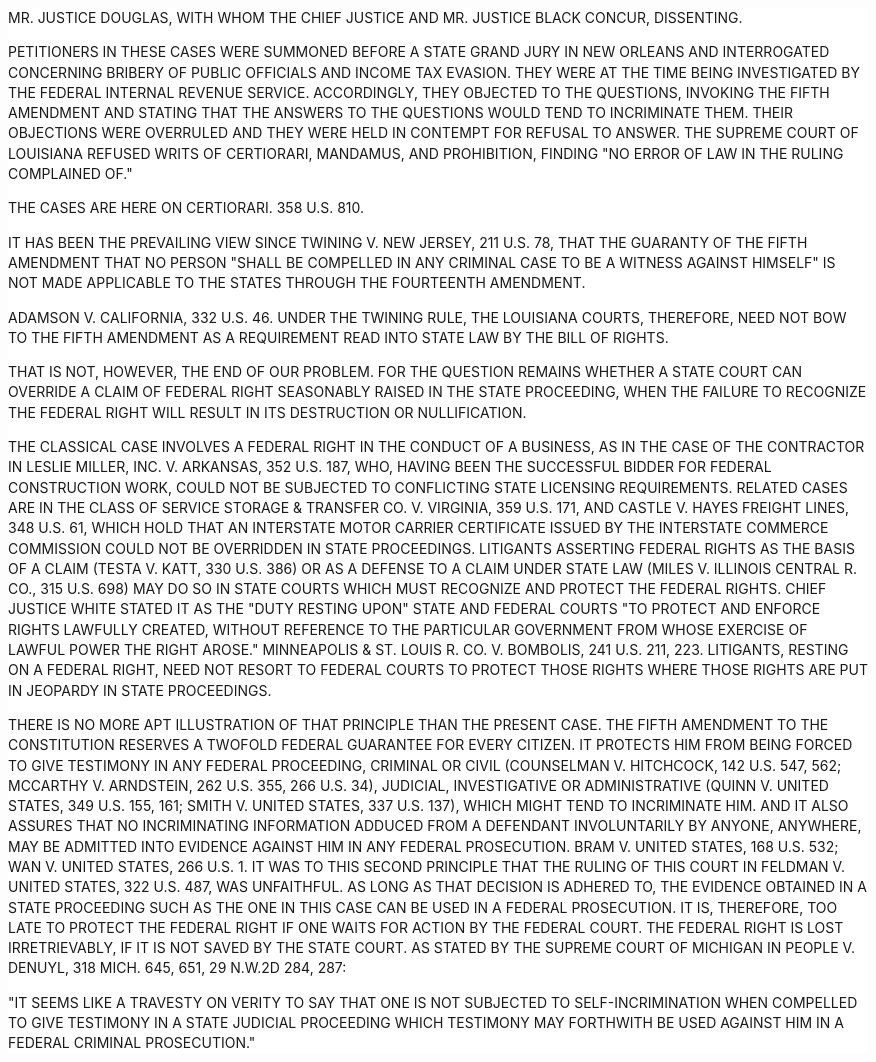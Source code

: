 MR. JUSTICE DOUGLAS, WITH WHOM THE CHIEF JUSTICE AND MR. JUSTICE BLACK CONCUR, DISSENTING.

PETITIONERS IN THESE CASES WERE SUMMONED BEFORE A STATE GRAND JURY IN NEW ORLEANS AND INTERROGATED CONCERNING BRIBERY OF PUBLIC OFFICIALS AND INCOME TAX EVASION.  THEY WERE AT THE TIME BEING INVESTIGATED BY THE FEDERAL INTERNAL REVENUE SERVICE.  ACCORDINGLY, THEY OBJECTED TO THE QUESTIONS, INVOKING THE FIFTH AMENDMENT AND STATING THAT THE ANSWERS TO THE QUESTIONS WOULD TEND TO INCRIMINATE THEM.  THEIR OBJECTIONS WERE OVERRULED AND THEY WERE HELD IN CONTEMPT FOR REFUSAL TO ANSWER.  THE SUPREME COURT OF LOUISIANA REFUSED WRITS OF CERTIORARI, MANDAMUS, AND PROHIBITION, FINDING "NO ERROR OF LAW IN THE RULING COMPLAINED OF."

THE CASES ARE HERE ON CERTIORARI.  358 U.S. 810.

IT HAS BEEN THE PREVAILING VIEW SINCE TWINING V. NEW JERSEY, 211 U.S. 78, THAT THE GUARANTY OF THE FIFTH AMENDMENT THAT NO PERSON "SHALL BE COMPELLED IN ANY CRIMINAL CASE TO BE A WITNESS AGAINST HIMSELF" IS NOT MADE APPLICABLE TO THE STATES THROUGH THE FOURTEENTH AMENDMENT.

ADAMSON V. CALIFORNIA, 332 U.S. 46.  UNDER THE TWINING RULE, THE LOUISIANA COURTS, THEREFORE, NEED NOT BOW TO THE FIFTH AMENDMENT AS A REQUIREMENT READ INTO STATE LAW BY THE BILL OF RIGHTS.

THAT IS NOT, HOWEVER, THE END OF OUR PROBLEM.  FOR THE QUESTION REMAINS WHETHER A STATE COURT CAN OVERRIDE A CLAIM OF FEDERAL RIGHT SEASONABLY RAISED IN THE STATE PROCEEDING, WHEN THE FAILURE TO RECOGNIZE THE FEDERAL RIGHT WILL RESULT IN ITS DESTRUCTION OR NULLIFICATION.

THE CLASSICAL CASE INVOLVES A FEDERAL RIGHT IN THE CONDUCT OF A BUSINESS, AS IN THE CASE OF THE CONTRACTOR IN LESLIE MILLER, INC. V. ARKANSAS, 352 U.S. 187, WHO, HAVING BEEN THE SUCCESSFUL BIDDER FOR FEDERAL CONSTRUCTION WORK, COULD NOT BE SUBJECTED TO CONFLICTING STATE LICENSING REQUIREMENTS.  RELATED CASES ARE IN THE CLASS OF SERVICE STORAGE & TRANSFER CO. V. VIRGINIA, 359 U.S. 171, AND CASTLE V. HAYES FREIGHT LINES, 348 U.S. 61, WHICH HOLD THAT AN INTERSTATE MOTOR CARRIER CERTIFICATE ISSUED BY THE INTERSTATE COMMERCE COMMISSION COULD NOT BE OVERRIDDEN IN STATE PROCEEDINGS.  LITIGANTS ASSERTING FEDERAL RIGHTS AS THE BASIS OF A CLAIM (TESTA V. KATT, 330 U.S. 386) OR AS A DEFENSE TO A CLAIM UNDER STATE LAW (MILES V. ILLINOIS CENTRAL R. CO., 315 U.S. 698) MAY DO SO IN STATE COURTS WHICH MUST RECOGNIZE AND PROTECT THE FEDERAL RIGHTS.  CHIEF JUSTICE WHITE STATED IT AS THE "DUTY RESTING UPON" STATE AND FEDERAL COURTS "TO PROTECT AND ENFORCE RIGHTS LAWFULLY CREATED, WITHOUT REFERENCE TO THE PARTICULAR GOVERNMENT FROM WHOSE EXERCISE OF LAWFUL POWER THE RIGHT AROSE."   MINNEAPOLIS & ST. LOUIS R. CO. V. BOMBOLIS, 241 U.S. 211, 223.  LITIGANTS, RESTING ON A FEDERAL RIGHT, NEED NOT RESORT TO FEDERAL COURTS TO PROTECT THOSE RIGHTS WHERE THOSE RIGHTS ARE PUT IN JEOPARDY IN STATE PROCEEDINGS.

THERE IS NO MORE APT ILLUSTRATION OF THAT PRINCIPLE THAN THE PRESENT CASE.  THE FIFTH AMENDMENT TO THE CONSTITUTION RESERVES A TWOFOLD FEDERAL GUARANTEE FOR EVERY CITIZEN.  IT PROTECTS HIM FROM BEING FORCED TO GIVE TESTIMONY IN ANY FEDERAL PROCEEDING, CRIMINAL OR CIVIL (COUNSELMAN V. HITCHCOCK, 142 U.S. 547, 562; MCCARTHY V. ARNDSTEIN, 262 U.S. 355, 266 U.S. 34), JUDICIAL, INVESTIGATIVE OR ADMINISTRATIVE (QUINN V. UNITED STATES, 349 U.S. 155, 161; SMITH V. UNITED STATES, 337 U.S. 137), WHICH MIGHT TEND TO INCRIMINATE HIM.  AND IT ALSO ASSURES THAT NO INCRIMINATING INFORMATION ADDUCED FROM A DEFENDANT INVOLUNTARILY BY ANYONE, ANYWHERE, MAY BE ADMITTED INTO EVIDENCE AGAINST HIM IN ANY FEDERAL PROSECUTION.  BRAM V. UNITED STATES, 168 U.S. 532; WAN V. UNITED STATES, 266 U.S. 1.  IT WAS TO THIS SECOND PRINCIPLE THAT THE RULING OF THIS COURT IN FELDMAN V. UNITED STATES, 322 U.S. 487, WAS UNFAITHFUL.  AS LONG AS THAT DECISION IS ADHERED TO, THE EVIDENCE OBTAINED IN A STATE PROCEEDING SUCH AS THE ONE IN THIS CASE CAN BE USED IN A FEDERAL PROSECUTION.  IT IS, THEREFORE, TOO LATE TO PROTECT THE FEDERAL RIGHT IF ONE WAITS FOR ACTION BY THE FEDERAL COURT.  THE FEDERAL RIGHT IS LOST IRRETRIEVABLY, IF IT IS NOT SAVED BY THE STATE COURT.  AS STATED BY THE SUPREME COURT OF MICHIGAN IN PEOPLE V. DENUYL, 318 MICH. 645, 651, 29 N.W.2D 284, 287:

"IT SEEMS LIKE A TRAVESTY ON VERITY TO SAY THAT ONE IS NOT SUBJECTED TO SELF-INCRIMINATION WHEN COMPELLED TO GIVE TESTIMONY IN A STATE JUDICIAL PROCEEDING WHICH TESTIMONY MAY FORTHWITH BE USED AGAINST HIM IN A FEDERAL CRIMINAL PROSECUTION."
